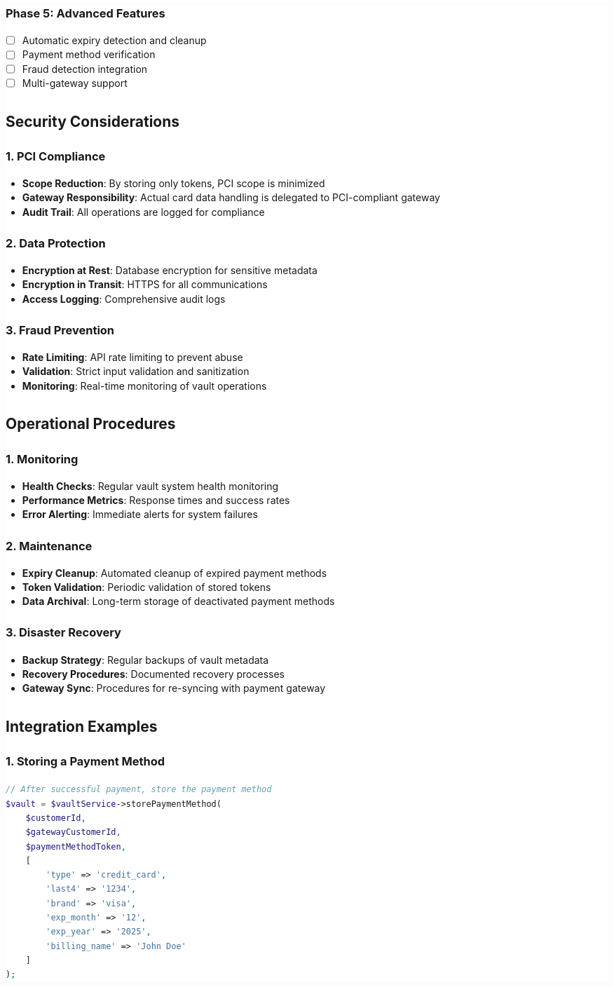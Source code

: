 ### Phase 5: Advanced Features
- [ ] Automatic expiry detection and cleanup
- [ ] Payment method verification
- [ ] Fraud detection integration
- [ ] Multi-gateway support

## Security Considerations

### 1. PCI Compliance
- **Scope Reduction**: By storing only tokens, PCI scope is minimized
- **Gateway Responsibility**: Actual card data handling is delegated to PCI-compliant gateway
- **Audit Trail**: All operations are logged for compliance

### 2. Data Protection
- **Encryption at Rest**: Database encryption for sensitive metadata
- **Encryption in Transit**: HTTPS for all communications
- **Access Logging**: Comprehensive audit logs

### 3. Fraud Prevention
- **Rate Limiting**: API rate limiting to prevent abuse
- **Validation**: Strict input validation and sanitization
- **Monitoring**: Real-time monitoring of vault operations

## Operational Procedures

### 1. Monitoring
- **Health Checks**: Regular vault system health monitoring
- **Performance Metrics**: Response times and success rates
- **Error Alerting**: Immediate alerts for system failures

### 2. Maintenance
- **Expiry Cleanup**: Automated cleanup of expired payment methods
- **Token Validation**: Periodic validation of stored tokens
- **Data Archival**: Long-term storage of deactivated payment methods

### 3. Disaster Recovery
- **Backup Strategy**: Regular backups of vault metadata
- **Recovery Procedures**: Documented recovery processes
- **Gateway Sync**: Procedures for re-syncing with payment gateway

## Integration Examples

### 1. Storing a Payment Method
```php
// After successful payment, store the payment method
$vault = $vaultService->storePaymentMethod(
    $customerId,
    $gatewayCustomerId,
    $paymentMethodToken,
    [
        'type' => 'credit_card',
        'last4' => '1234',
        'brand' => 'visa',
        'exp_month' => '12',
        'exp_year' => '2025',
        'billing_name' => 'John Doe'
    ]
);
```
